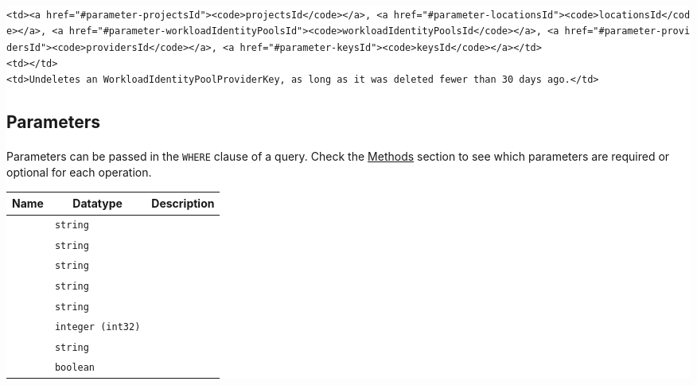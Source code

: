     <td><a href="#parameter-projectsId"><code>projectsId</code></a>, <a href="#parameter-locationsId"><code>locationsId</code></a>, <a href="#parameter-workloadIdentityPoolsId"><code>workloadIdentityPoolsId</code></a>, <a href="#parameter-providersId"><code>providersId</code></a>, <a href="#parameter-keysId"><code>keysId</code></a></td>
    <td></td>
    <td>Undeletes an WorkloadIdentityPoolProviderKey, as long as it was deleted fewer than 30 days ago.</td>
</tr>
</tbody>
</table>

## Parameters

Parameters can be passed in the `WHERE` clause of a query. Check the [Methods](#methods) section to see which parameters are required or optional for each operation.

<table>
<thead>
    <tr>
    <th>Name</th>
    <th>Datatype</th>
    <th>Description</th>
    </tr>
</thead>
<tbody>
<tr id="parameter-keysId">
    <td><CopyableCode code="keysId" /></td>
    <td><code>string</code></td>
    <td></td>
</tr>
<tr id="parameter-locationsId">
    <td><CopyableCode code="locationsId" /></td>
    <td><code>string</code></td>
    <td></td>
</tr>
<tr id="parameter-projectsId">
    <td><CopyableCode code="projectsId" /></td>
    <td><code>string</code></td>
    <td></td>
</tr>
<tr id="parameter-providersId">
    <td><CopyableCode code="providersId" /></td>
    <td><code>string</code></td>
    <td></td>
</tr>
<tr id="parameter-workloadIdentityPoolsId">
    <td><CopyableCode code="workloadIdentityPoolsId" /></td>
    <td><code>string</code></td>
    <td></td>
</tr>
<tr id="parameter-pageSize">
    <td><CopyableCode code="pageSize" /></td>
    <td><code>integer (int32)</code></td>
    <td></td>
</tr>
<tr id="parameter-pageToken">
    <td><CopyableCode code="pageToken" /></td>
    <td><code>string</code></td>
    <td></td>
</tr>
<tr id="parameter-showDeleted">
    <td><CopyableCode code="showDeleted" /></td>
    <td><code>boolean</code></td>
    <td></td>